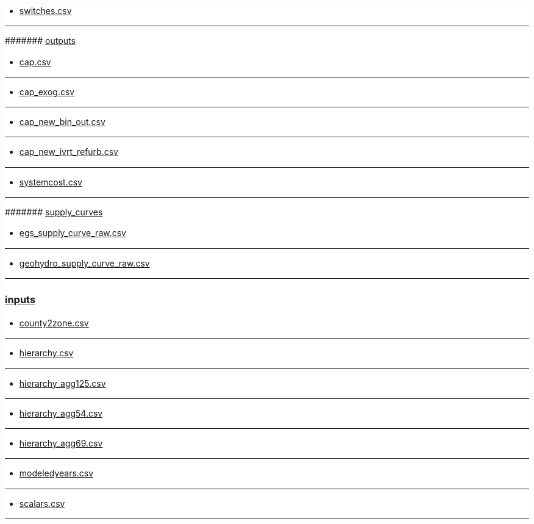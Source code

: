   - [switches.csv](/hourlize/tests/data/r2r_integration_geothermal/reeds/inputs_case/switches.csv)
---


####### [outputs](hourlize/tests/data/r2r_integration_geothermal/reeds/outputs) <a name='hourlize/tests/data/r2r_integration_geothermal/reeds/outputs'></a>
  - [cap.csv](/hourlize/tests/data/r2r_integration_geothermal/reeds/outputs/cap.csv)
---

  - [cap_exog.csv](/hourlize/tests/data/r2r_integration_geothermal/reeds/outputs/cap_exog.csv)
---

  - [cap_new_bin_out.csv](/hourlize/tests/data/r2r_integration_geothermal/reeds/outputs/cap_new_bin_out.csv)
---

  - [cap_new_ivrt_refurb.csv](/hourlize/tests/data/r2r_integration_geothermal/reeds/outputs/cap_new_ivrt_refurb.csv)
---

  - [systemcost.csv](/hourlize/tests/data/r2r_integration_geothermal/reeds/outputs/systemcost.csv)
---


####### [supply_curves](hourlize/tests/data/r2r_integration_geothermal/supply_curves) <a name='hourlize/tests/data/r2r_integration_geothermal/supply_curves'></a>
  - [egs_supply_curve_raw.csv](/hourlize/tests/data/r2r_integration_geothermal/supply_curves/egs_supply_curve_raw.csv)
---

  - [geohydro_supply_curve_raw.csv](/hourlize/tests/data/r2r_integration_geothermal/supply_curves/geohydro_supply_curve_raw.csv)
---


### [inputs](inputs) <a name='inputs'></a>
  - [county2zone.csv](/inputs/county2zone.csv)
---

  - [hierarchy.csv](/inputs/hierarchy.csv)
---

  - [hierarchy_agg125.csv](/inputs/hierarchy_agg125.csv)
---

  - [hierarchy_agg54.csv](/inputs/hierarchy_agg54.csv)
---

  - [hierarchy_agg69.csv](/inputs/hierarchy_agg69.csv)
---

  - [modeledyears.csv](/inputs/modeledyears.csv)
---

  - [scalars.csv](/inputs/scalars.csv)
---
